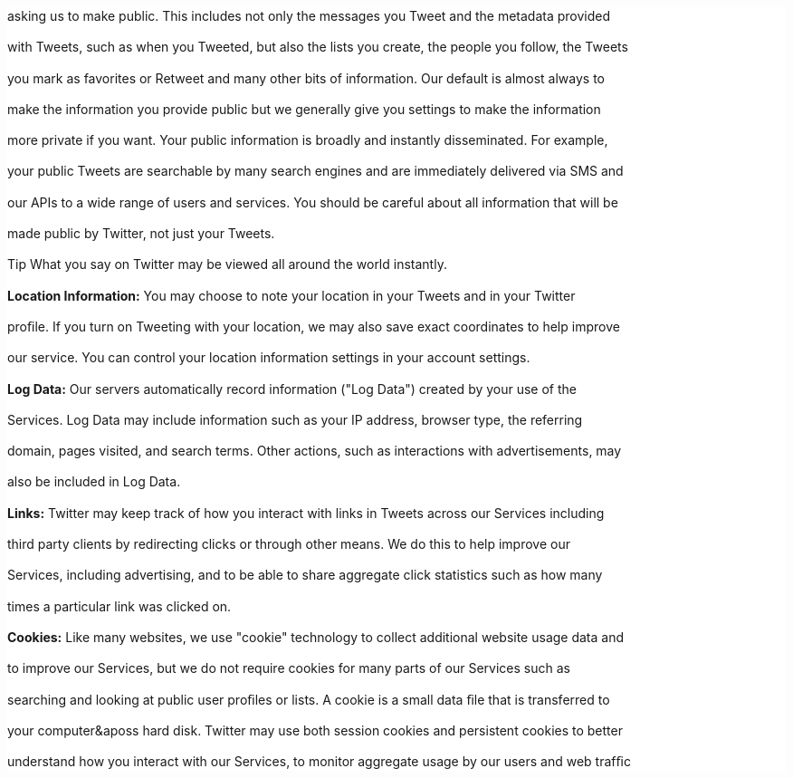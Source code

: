 asking us to make public. This includes not only the messages you Tweet and the metadata provided

with Tweets, such as when you Tweeted, but also the lists you create, the people you follow, the Tweets

you mark as favorites or Retweet and many other bits of information. Our default is almost always to

make the information you provide public but we generally give you settings to make the information

more private if you want. Your public information is broadly and instantly disseminated. For example,

your public Tweets are searchable by many search engines and are immediately delivered via SMS and

our APIs to a wide range of users and services. You should be careful about all information that will be

made public by Twitter, not just your Tweets.

Tip What you say on Twitter may be viewed all around the world instantly.

**Location Information:** You may choose to note your location in your Tweets and in your Twitter

proﬁle. If you turn on Tweeting with your location, we may also save exact coordinates to help improve

our service. You can control your location information settings in your account settings.

**Log Data:** Our servers automatically record information ("Log Data") created by your use of the

Services. Log Data may include information such as your IP address, browser type, the referring

domain, pages visited, and search terms. Other actions, such as interactions with advertisements, may

also be included in Log Data.

**Links:** Twitter may keep track of how you interact with links in Tweets across our Services including

third party clients by redirecting clicks or through other means. We do this to help improve our

Services, including advertising, and to be able to share aggregate click statistics such as how many

times a particular link was clicked on.

**Cookies:** Like many websites, we use "cookie" technology to collect additional website usage data and

to improve our Services, but we do not require cookies for many parts of our Services such as

searching and looking at public user proﬁles or lists. A cookie is a small data ﬁle that is transferred to

your computer&aposs hard disk. Twitter may use both session cookies and persistent cookies to better

understand how you interact with our Services, to monitor aggregate usage by our users and web trafﬁc
